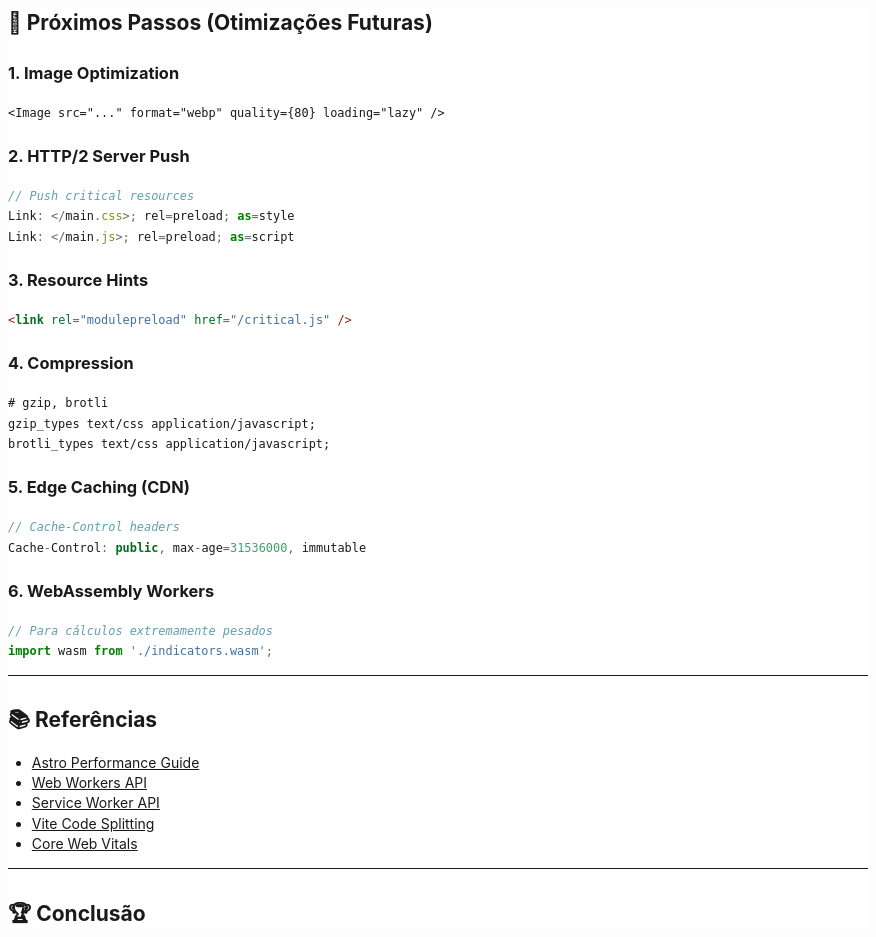 
## 🎯 Próximos Passos (Otimizações Futuras)

### 1. Image Optimization
```astro
<Image src="..." format="webp" quality={80} loading="lazy" />
```

### 2. HTTP/2 Server Push
```javascript
// Push critical resources
Link: </main.css>; rel=preload; as=style
Link: </main.js>; rel=preload; as=script
```

### 3. Resource Hints
```html
<link rel="modulepreload" href="/critical.js" />
```

### 4. Compression
```nginx
# gzip, brotli
gzip_types text/css application/javascript;
brotli_types text/css application/javascript;
```

### 5. Edge Caching (CDN)
```javascript
// Cache-Control headers
Cache-Control: public, max-age=31536000, immutable
```

### 6. WebAssembly Workers
```javascript
// Para cálculos extremamente pesados
import wasm from './indicators.wasm';
```

---

## 📚 Referências

- [Astro Performance Guide](https://docs.astro.build/en/guides/performance/)
- [Web Workers API](https://developer.mozilla.org/en-US/docs/Web/API/Web_Workers_API)
- [Service Worker API](https://developer.mozilla.org/en-US/docs/Web/API/Service_Worker_API)
- [Vite Code Splitting](https://vitejs.dev/guide/build.html#chunking-strategy)
- [Core Web Vitals](https://web.dev/vitals/)

---

## 🏆 Conclusão
